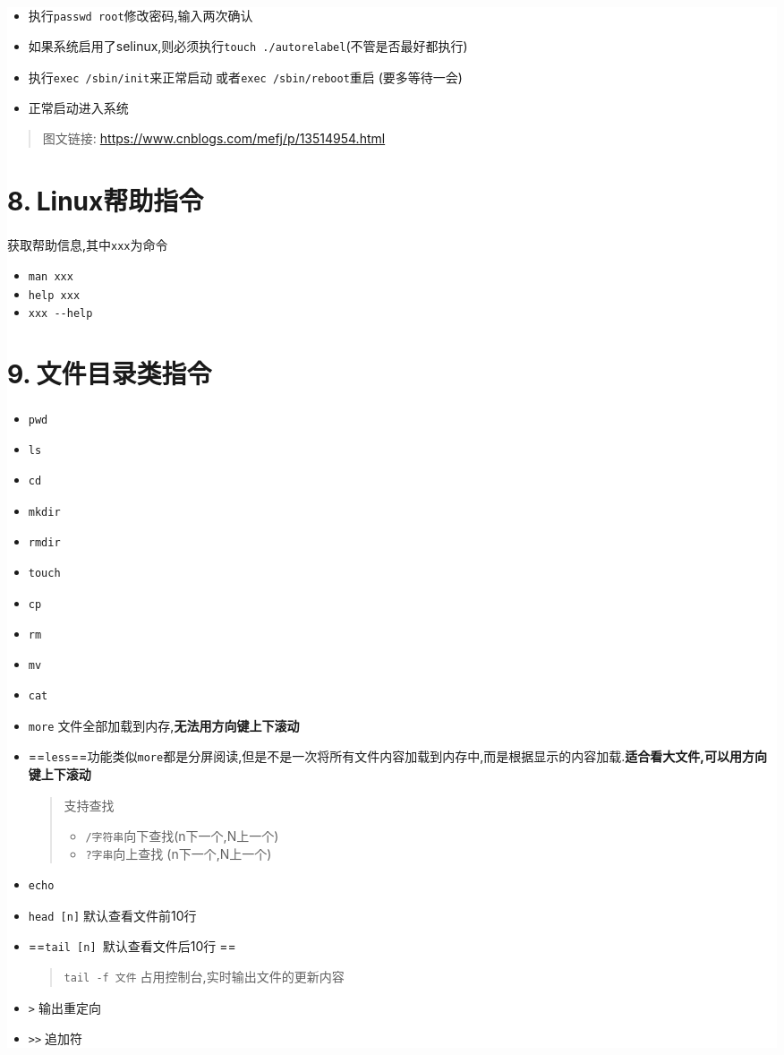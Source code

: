 + 执行`passwd root`修改密码,输入两次确认

+ 如果系统启用了selinux,则必须执行`touch ./autorelabel`(不管是否最好都执行)

+ 执行`exec /sbin/init`来正常启动 或者`exec /sbin/reboot`重启 (要多等待一会)

+ 正常启动进入系统

> 图文链接: https://www.cnblogs.com/mefj/p/13514954.html

# 8. Linux帮助指令

获取帮助信息,其中`xxx`为命令

+ `man xxx` 
+ `help xxx` 
+ `xxx --help`

# 9. 文件目录类指令

+ `pwd`

+ `ls`

+ `cd`

+ `mkdir`

+ `rmdir`

+ `touch`

+ `cp`

+ `rm`

+ `mv`

+ `cat`

+ `more` 文件全部加载到内存,**无法用方向键上下滚动**

+ ==`less`==功能类似`more`都是分屏阅读,但是不是一次将所有文件内容加载到内存中,而是根据显示的内容加载.**适合看大文件,可以用方向键上下滚动**  

  > 支持查找
  >
  > + `/字符串`向下查找(n下一个,N上一个)
  > + `?字串`向上查找 (n下一个,N上一个)

+ `echo`

+ `head [n]` 默认查看文件前10行 

+ ==`tail [n] `默认查看文件后10行 ==

  > `tail -f 文件` 占用控制台,实时输出文件的更新内容

+ `>` 输出重定向

+ `>>` 追加符
